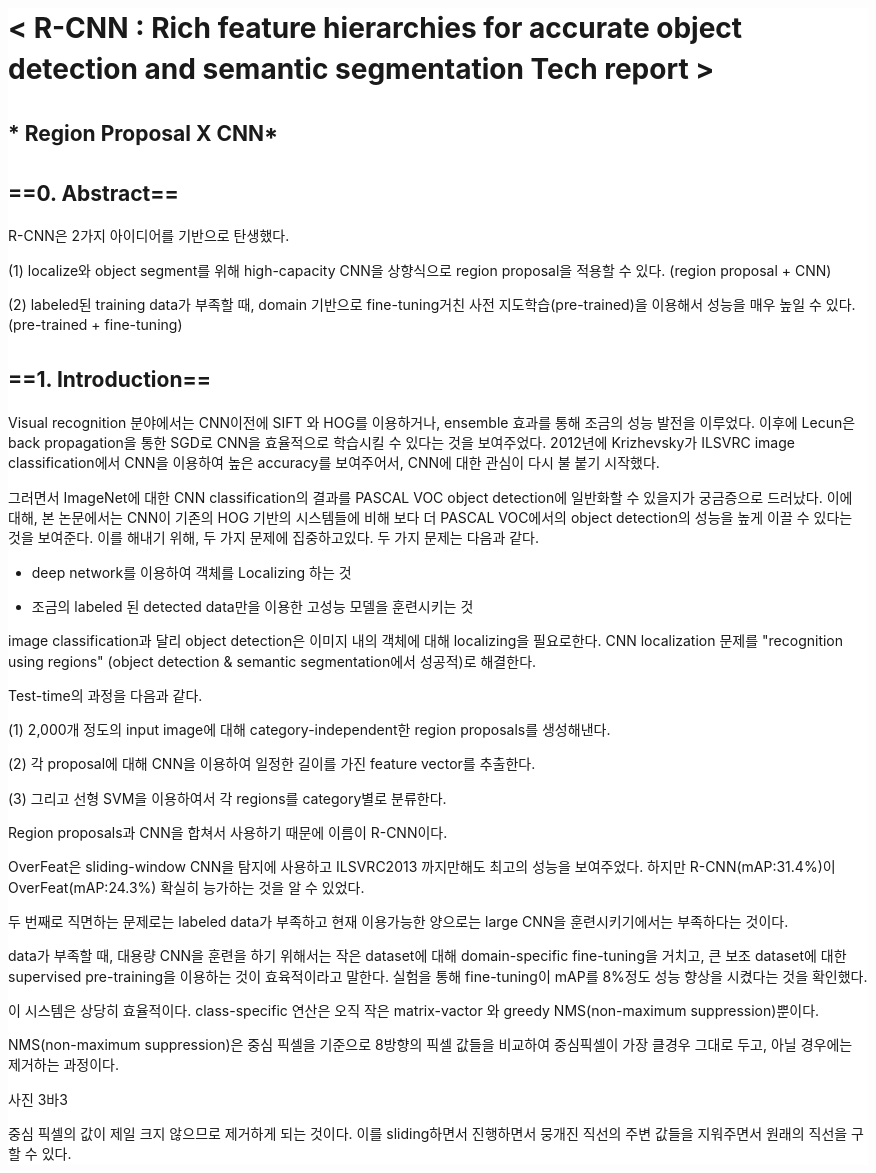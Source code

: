 # < R-CNN : Rich feature hierarchies for accurate object detection and semantic segmentation Tech report >
## * Region Proposal X CNN*

## ==0. Abstract==

R-CNN은 2가지 아이디어를 기반으로 탄생했다. 

(1) localize와 object segment를 위해 high-capacity CNN을 상향식으로 region proposal을 적용할 수 있다. (region proposal + CNN)

(2) labeled된 training data가 부족할 때, domain 기반으로 fine-tuning거친 사전 지도학습(pre-trained)을 이용해서 성능을 매우 높일 수 있다. (pre-trained + fine-tuning)

## ==1. Introduction==

Visual recognition 분야에서는 CNN이전에 SIFT 와 HOG를 이용하거나, ensemble 효과를 통해 조금의 성능 발전을 이루었다. 이후에 Lecun은 back propagation을 통한 SGD로 CNN을 효율적으로 학습시킬 수 있다는 것을 보여주었다.  2012년에 Krizhevsky가 ILSVRC image classification에서 CNN을 이용하여 높은 accuracy를 보여주어서, CNN에 대한 관심이 다시 불 붙기 시작했다. 

그러면서 ImageNet에 대한 CNN classification의 결과를 PASCAL VOC object detection에 일반화할 수 있을지가 궁금증으로 드러났다. 이에 대해, 본 논문에서는 CNN이 기존의 HOG 기반의 시스템들에 비해 보다 더 PASCAL VOC에서의 object detection의 성능을 높게 이끌 수 있다는 것을 보여준다. 이를 해내기 위해, 두 가지 문제에 집중하고있다. 두 가지 문제는 다음과 같다. 

* deep network를 이용하여 객체를 Localizing 하는 것


* 조금의 labeled 된 detected data만을 이용한 고성능 모델을 훈련시키는 것

image classification과 달리 object detection은 이미지 내의 객체에 대해 localizing을 필요로한다. CNN localization 문제를 "recognition using regions" (object detection & semantic segmentation에서 성공적)로 해결한다.

Test-time의 과정을 다음과 같다.

(1) 2,000개 정도의 input image에 대해 category-independent한 region proposals를 생성해낸다.

(2) 각 proposal에 대해 CNN을 이용하여 일정한 길이를 가진 feature vector를 추출한다.

(3) 그리고 선형 SVM을 이용하여서 각 regions를 category별로 분류한다. 

Region proposals과 CNN을 합쳐서 사용하기 때문에 이름이 R-CNN이다. 

OverFeat은 sliding-window CNN을 탐지에 사용하고 ILSVRC2013 까지만해도 최고의 성능을 보여주었다. 하지만 R-CNN(mAP:31.4%)이 OverFeat(mAP:24.3%) 확실히 능가하는 것을 알 수 있었다. 

 두 번째로 직면하는 문제로는 labeled data가 부족하고 현재 이용가능한 양으로는 large CNN을 훈련시키기에서는 부족하다는 것이다. 
 
data가 부족할 때, 대용량 CNN을 훈련을 하기 위해서는 작은 dataset에 대해 domain-specific fine-tuning을 거치고, 큰 보조 dataset에 대한 supervised pre-training을 이용하는 것이 효육적이라고 말한다. 실험을 통해 fine-tuning이 mAP를 8%정도 성능 향상을 시켰다는 것을 확인했다. 

이 시스템은 상당히 효율적이다. class-specific 연산은 오직 작은 matrix-vactor 와 greedy NMS(non-maximum suppression)뿐이다. 

NMS(non-maximum suppression)은 중심 픽셀을 기준으로 8방향의 픽셀 값들을 비교하여 중심픽셀이 가장 클경우 그대로 두고, 아닐 경우에는 제거하는 과정이다. 

사진 3바3

중심 픽셀의 값이 제일 크지 않으므로 제거하게 되는 것이다. 이를 sliding하면서 진행하면서 뭉개진 직선의 주변 값들을 지워주면서 원래의 직선을 구할 수 있다. 
